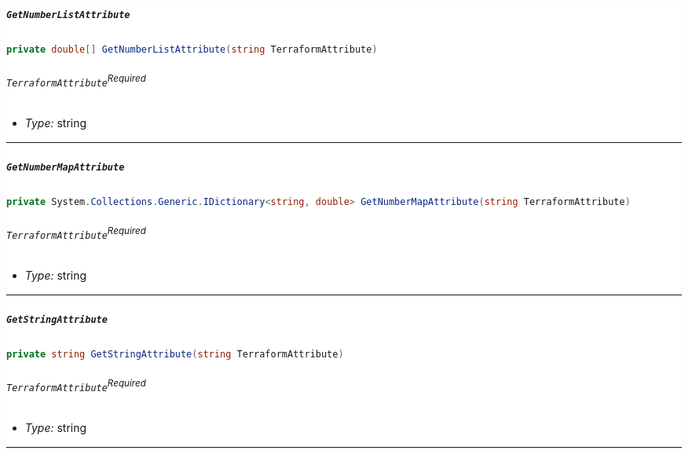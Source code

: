 ##### `GetNumberListAttribute` <a name="GetNumberListAttribute" id="rhizo-co-terraform-provider-oci.dataOciDatasciencePipeline.DataOciDatasciencePipelineInfrastructureConfigurationDetailsOutputReference.getNumberListAttribute"></a>

```csharp
private double[] GetNumberListAttribute(string TerraformAttribute)
```

###### `TerraformAttribute`<sup>Required</sup> <a name="TerraformAttribute" id="rhizo-co-terraform-provider-oci.dataOciDatasciencePipeline.DataOciDatasciencePipelineInfrastructureConfigurationDetailsOutputReference.getNumberListAttribute.parameter.terraformAttribute"></a>

- *Type:* string

---

##### `GetNumberMapAttribute` <a name="GetNumberMapAttribute" id="rhizo-co-terraform-provider-oci.dataOciDatasciencePipeline.DataOciDatasciencePipelineInfrastructureConfigurationDetailsOutputReference.getNumberMapAttribute"></a>

```csharp
private System.Collections.Generic.IDictionary<string, double> GetNumberMapAttribute(string TerraformAttribute)
```

###### `TerraformAttribute`<sup>Required</sup> <a name="TerraformAttribute" id="rhizo-co-terraform-provider-oci.dataOciDatasciencePipeline.DataOciDatasciencePipelineInfrastructureConfigurationDetailsOutputReference.getNumberMapAttribute.parameter.terraformAttribute"></a>

- *Type:* string

---

##### `GetStringAttribute` <a name="GetStringAttribute" id="rhizo-co-terraform-provider-oci.dataOciDatasciencePipeline.DataOciDatasciencePipelineInfrastructureConfigurationDetailsOutputReference.getStringAttribute"></a>

```csharp
private string GetStringAttribute(string TerraformAttribute)
```

###### `TerraformAttribute`<sup>Required</sup> <a name="TerraformAttribute" id="rhizo-co-terraform-provider-oci.dataOciDatasciencePipeline.DataOciDatasciencePipelineInfrastructureConfigurationDetailsOutputReference.getStringAttribute.parameter.terraformAttribute"></a>

- *Type:* string

---
